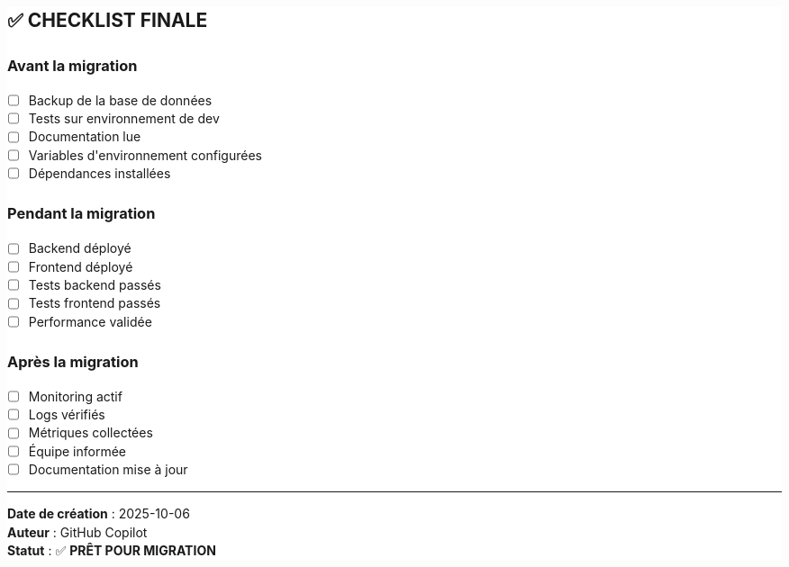 
## ✅ CHECKLIST FINALE

### Avant la migration
- [ ] Backup de la base de données
- [ ] Tests sur environnement de dev
- [ ] Documentation lue
- [ ] Variables d'environnement configurées
- [ ] Dépendances installées

### Pendant la migration
- [ ] Backend déployé
- [ ] Frontend déployé
- [ ] Tests backend passés
- [ ] Tests frontend passés
- [ ] Performance validée

### Après la migration
- [ ] Monitoring actif
- [ ] Logs vérifiés
- [ ] Métriques collectées
- [ ] Équipe informée
- [ ] Documentation mise à jour

---

**Date de création** : 2025-10-06  
**Auteur** : GitHub Copilot  
**Statut** : ✅ **PRÊT POUR MIGRATION**
